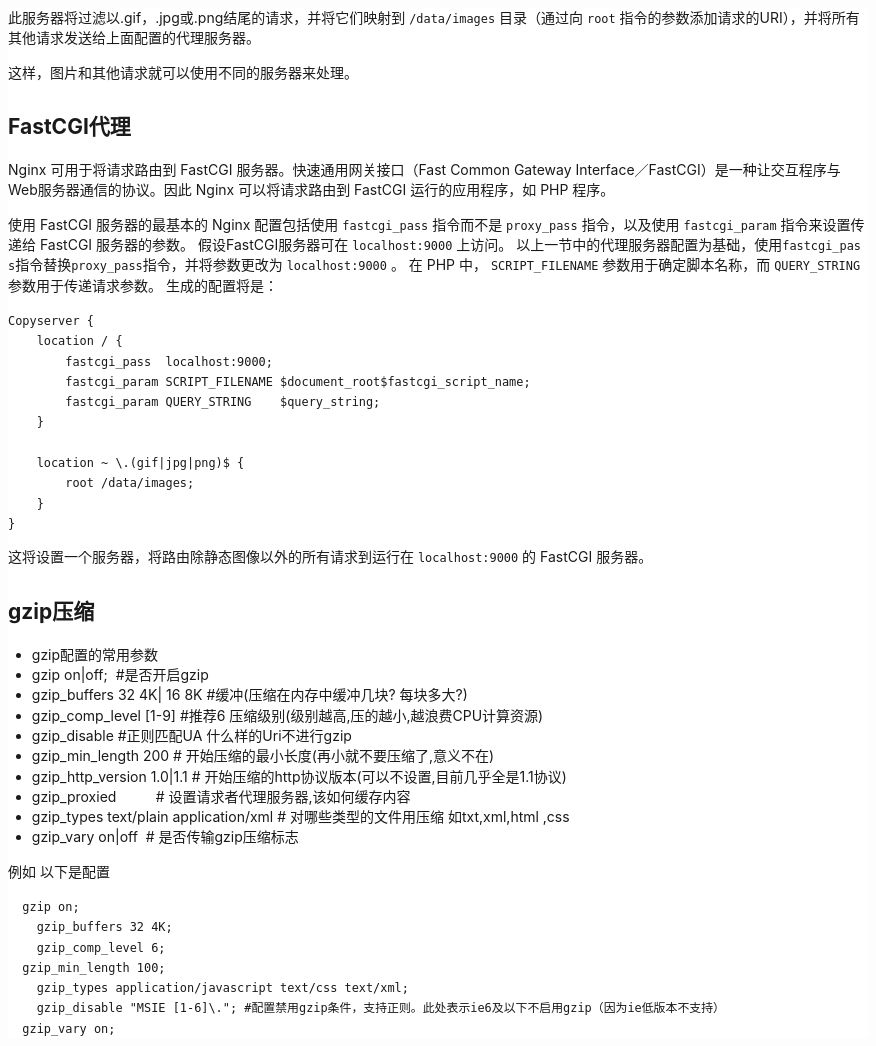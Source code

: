 此服务器将过滤以.gif，.jpg或.png结尾的请求，并将它们映射到 `/data/images` 目录（通过向 `root` 指令的参数添加请求的URI），并将所有其他请求发送给上面配置的代理服务器。

这样，图片和其他请求就可以使用不同的服务器来处理。

## FastCGI代理

Nginx 可用于将请求路由到 FastCGI 服务器。快速通用网关接口（Fast Common Gateway Interface／FastCGI）是一种让交互程序与Web服务器通信的协议。因此 Nginx 可以将请求路由到 FastCGI 运行的应用程序，如 PHP 程序。

使用 FastCGI 服务器的最基本的 Nginx 配置包括使用 `fastcgi_pass` 指令而不是 `proxy_pass` 指令，以及使用 `fastcgi_param` 指令来设置传递给 FastCGI 服务器的参数。 假设FastCGI服务器可在 `localhost:9000` 上访问。 以上一节中的代理服务器配置为基础，使用`fastcgi_pass`指令替换`proxy_pass`指令，并将参数更改为 `localhost:9000` 。 在 PHP 中， `SCRIPT_FILENAME` 参数用于确定脚本名称，而 `QUERY_STRING` 参数用于传递请求参数。 生成的配置将是：

```
Copyserver {
    location / {
        fastcgi_pass  localhost:9000;
        fastcgi_param SCRIPT_FILENAME $document_root$fastcgi_script_name;
        fastcgi_param QUERY_STRING    $query_string;
    }

    location ~ \.(gif|jpg|png)$ {
        root /data/images;
    }
}
```

这将设置一个服务器，将路由除静态图像以外的所有请求到运行在 `localhost:9000` 的 FastCGI 服务器。

## gzip压缩

- gzip配置的常用参数
- gzip on|off;  #是否开启gzip
- gzip_buffers 32 4K| 16 8K #缓冲(压缩在内存中缓冲几块? 每块多大?)
- gzip_comp_level [1-9] #推荐6 压缩级别(级别越高,压的越小,越浪费CPU计算资源)
- gzip_disable #正则匹配UA 什么样的Uri不进行gzip
- gzip_min_length 200 # 开始压缩的最小长度(再小就不要压缩了,意义不在)
- gzip_http_version 1.0|1.1 # 开始压缩的http协议版本(可以不设置,目前几乎全是1.1协议)
- gzip_proxied          # 设置请求者代理服务器,该如何缓存内容
- gzip_types text/plain application/xml # 对哪些类型的文件用压缩 如txt,xml,html ,css
- gzip_vary on|off  # 是否传输gzip压缩标志

例如 以下是配置

```
  gzip on;
	gzip_buffers 32 4K;
	gzip_comp_level 6;
  gzip_min_length 100;
	gzip_types application/javascript text/css text/xml;
	gzip_disable "MSIE [1-6]\."; #配置禁用gzip条件，支持正则。此处表示ie6及以下不启用gzip（因为ie低版本不支持）
  gzip_vary on;
```
